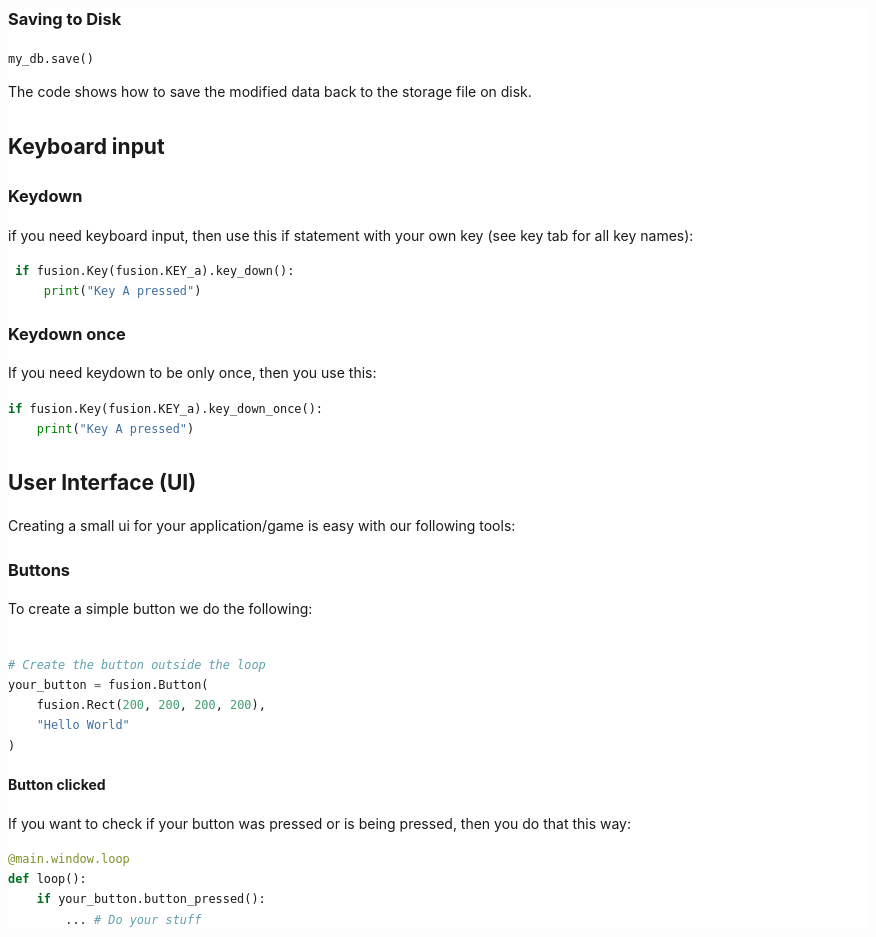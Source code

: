 ### Saving to Disk
```python
my_db.save()
```
The code shows how to save the modified data back to the storage file on disk.


## Keyboard input

### Keydown

if you need keyboard input, then use this if statement with your own key (see key tab for all key names):

```python
 if fusion.Key(fusion.KEY_a).key_down():
     print("Key A pressed")
```

### Keydown once

If you need keydown to be only once, then you use this:

```python
if fusion.Key(fusion.KEY_a).key_down_once():
    print("Key A pressed")
```


## User Interface (UI)

Creating a small ui for your application/game is easy with our following tools:

### Buttons

To create a simple button we do the following:

```python

# Create the button outside the loop
your_button = fusion.Button(
    fusion.Rect(200, 200, 200, 200),
    "Hello World"
)

```

#### Button clicked

If you want to check if your button was pressed or is being pressed, then you do that this way:

```python
@main.window.loop
def loop():
    if your_button.button_pressed():
        ... # Do your stuff
```

